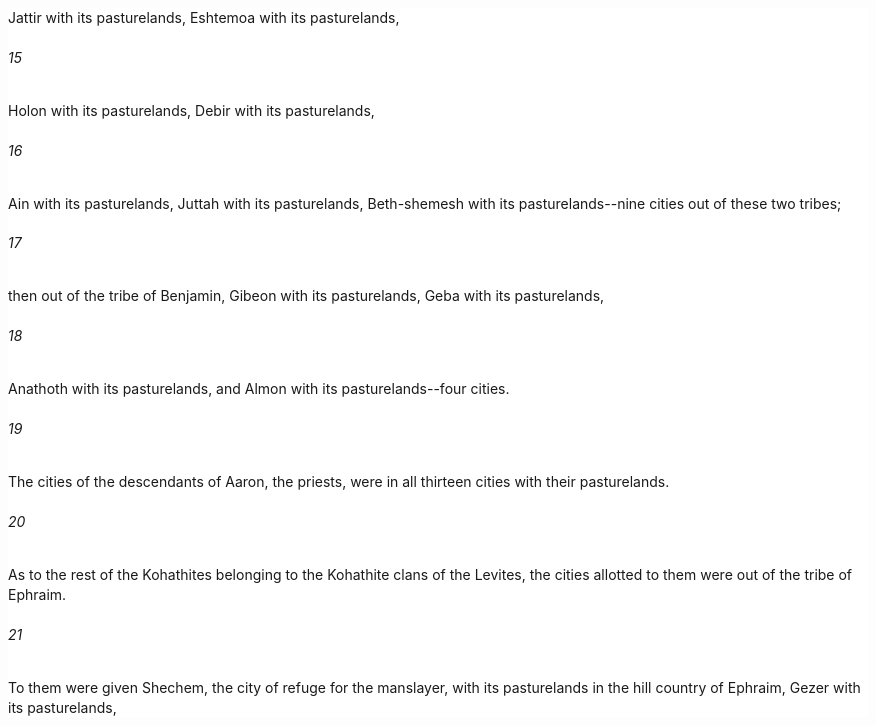 
Jattir with its pasturelands, Eshtemoa with its pasturelands, 





###### 15 


Holon with its pasturelands, Debir with its pasturelands, 





###### 16 


Ain with its pasturelands, Juttah with its pasturelands, Beth-shemesh with its pasturelands--nine cities out of these two tribes; 





###### 17 


then out of the tribe of Benjamin, Gibeon with its pasturelands, Geba with its pasturelands, 





###### 18 


Anathoth with its pasturelands, and Almon with its pasturelands--four cities. 





###### 19 


The cities of the descendants of Aaron, the priests, were in all thirteen cities with their pasturelands. 





###### 20 


As to the rest of the Kohathites belonging to the Kohathite clans of the Levites, the cities allotted to them were out of the tribe of Ephraim. 





###### 21 


To them were given Shechem, the city of refuge for the manslayer, with its pasturelands in the hill country of Ephraim, Gezer with its pasturelands, 




